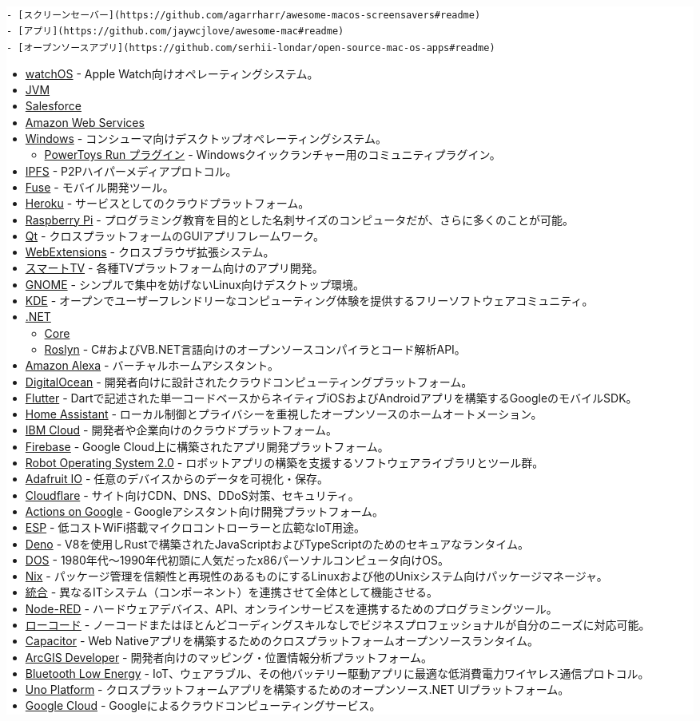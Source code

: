 	- [スクリーンセーバー](https://github.com/agarrharr/awesome-macos-screensavers#readme)
	- [アプリ](https://github.com/jaywcjlove/awesome-mac#readme)
	- [オープンソースアプリ](https://github.com/serhii-londar/open-source-mac-os-apps#readme)
- [watchOS](https://github.com/yenchenlin/awesome-watchos#readme) - Apple Watch向けオペレーティングシステム。
- [JVM](https://github.com/deephacks/awesome-jvm#readme)
- [Salesforce](https://github.com/mailtoharshit/awesome-salesforce#readme)
- [Amazon Web Services](https://github.com/donnemartin/awesome-aws#readme)
- [Windows](https://github.com/0pandadev/awesome-windows#readme) - コンシューマ向けデスクトップオペレーティングシステム。
	- [PowerToys Run プラグイン](https://github.com/hlaueriksson/awesome-powertoys-run-plugins#readme) - Windowsクイックランチャー用のコミュニティプラグイン。
- [IPFS](https://github.com/ipfs/awesome-ipfs#readme) - P2Pハイパーメディアプロトコル。
- [Fuse](https://github.com/fuse-compound/awesome-fuse#readme) - モバイル開発ツール。
- [Heroku](https://github.com/ianstormtaylor/awesome-heroku#readme) - サービスとしてのクラウドプラットフォーム。
- [Raspberry Pi](https://github.com/thibmaek/awesome-raspberry-pi#readme) - プログラミング教育を目的とした名刺サイズのコンピュータだが、さらに多くのことが可能。
- [Qt](https://github.com/JesseTG/awesome-qt#readme) - クロスプラットフォームのGUIアプリフレームワーク。
- [WebExtensions](https://github.com/fregante/Awesome-WebExtensions#readme) - クロスブラウザ拡張システム。
- [スマートTV](https://github.com/vitalets/awesome-smart-tv#readme) - 各種TVプラットフォーム向けのアプリ開発。
- [GNOME](https://github.com/Kazhnuz/awesome-gnome#readme) - シンプルで集中を妨げないLinux向けデスクトップ環境。
- [KDE](https://github.com/francoism90/awesome-kde#readme) - オープンでユーザーフレンドリーなコンピューティング体験を提供するフリーソフトウェアコミュニティ。
- [.NET](https://github.com/quozd/awesome-dotnet#readme)
	- [Core](https://github.com/thangchung/awesome-dotnet-core#readme)
	- [Roslyn](https://github.com/ironcev/awesome-roslyn#readme) - C#およびVB.NET言語向けのオープンソースコンパイラとコード解析API。
- [Amazon Alexa](https://github.com/miguelmota/awesome-amazon-alexa#readme) - バーチャルホームアシスタント。
- [DigitalOcean](https://github.com/jonleibowitz/awesome-digitalocean#readme) - 開発者向けに設計されたクラウドコンピューティングプラットフォーム。
- [Flutter](https://github.com/Solido/awesome-flutter#readme) - Dartで記述された単一コードベースからネイティブiOSおよびAndroidアプリを構築するGoogleのモバイルSDK。
- [Home Assistant](https://github.com/frenck/awesome-home-assistant#readme) - ローカル制御とプライバシーを重視したオープンソースのホームオートメーション。
- [IBM Cloud](https://github.com/victorshinya/awesome-ibmcloud#readme) - 開発者や企業向けのクラウドプラットフォーム。
- [Firebase](https://github.com/jthegedus/awesome-firebase#readme) - Google Cloud上に構築されたアプリ開発プラットフォーム。
- [Robot Operating System 2.0](https://github.com/fkromer/awesome-ros2#readme) - ロボットアプリの構築を支援するソフトウェアライブラリとツール群。
- [Adafruit IO](https://github.com/adafruit/awesome-adafruitio#readme) - 任意のデバイスからのデータを可視化・保存。
- [Cloudflare](https://github.com/irazasyed/awesome-cloudflare#readme) - サイト向けCDN、DNS、DDoS対策、セキュリティ。
- [Actions on Google](https://github.com/ravirupareliya/awesome-actions-on-google#readme) - Googleアシスタント向け開発プラットフォーム。
- [ESP](https://github.com/agucova/awesome-esp#readme) - 低コストWiFi搭載マイクロコントローラーと広範なIoT用途。
- [Deno](https://github.com/denolib/awesome-deno#readme) - V8を使用しRustで構築されたJavaScriptおよびTypeScriptのためのセキュアなランタイム。
- [DOS](https://github.com/balintkissdev/awesome-dos#readme) - 1980年代～1990年代初頭に人気だったx86パーソナルコンピュータ向けOS。
- [Nix](https://github.com/nix-community/awesome-nix#readme) - パッケージ管理を信頼性と再現性のあるものにするLinuxおよび他のUnixシステム向けパッケージマネージャ。
- [統合](https://github.com/stn1slv/awesome-integration#readme) - 異なるITシステム（コンポーネント）を連携させて全体として機能させる。
- [Node-RED](https://github.com/naimo84/awesome-nodered#readme) - ハードウェアデバイス、API、オンラインサービスを連携するためのプログラミングツール。
- [ローコード](https://github.com/zenitysec/awesome-low-code#readme) - ノーコードまたはほとんどコーディングスキルなしでビジネスプロフェッショナルが自分のニーズに対応可能。
- [Capacitor](https://github.com/riderx/awesome-capacitor#readme) - Web Nativeアプリを構築するためのクロスプラットフォームオープンソースランタイム。
- [ArcGIS Developer](https://github.com/Esri/awesome-arcgis-developer#readme) - 開発者向けのマッピング・位置情報分析プラットフォーム。
- [Bluetooth Low Energy](https://github.com/dotintent/awesome-ble#readme) - IoT、ウェアラブル、その他バッテリー駆動アプリに最適な低消費電力ワイヤレス通信プロトコル。
- [Uno Platform](https://github.com/MartinZikmund/awesome-uno-platform#readme) - クロスプラットフォームアプリを構築するためのオープンソース.NET UIプラットフォーム。
- [Google Cloud](https://github.com/GoogleCloudPlatform/awesome-google-cloud#readme) - Googleによるクラウドコンピューティングサービス。
